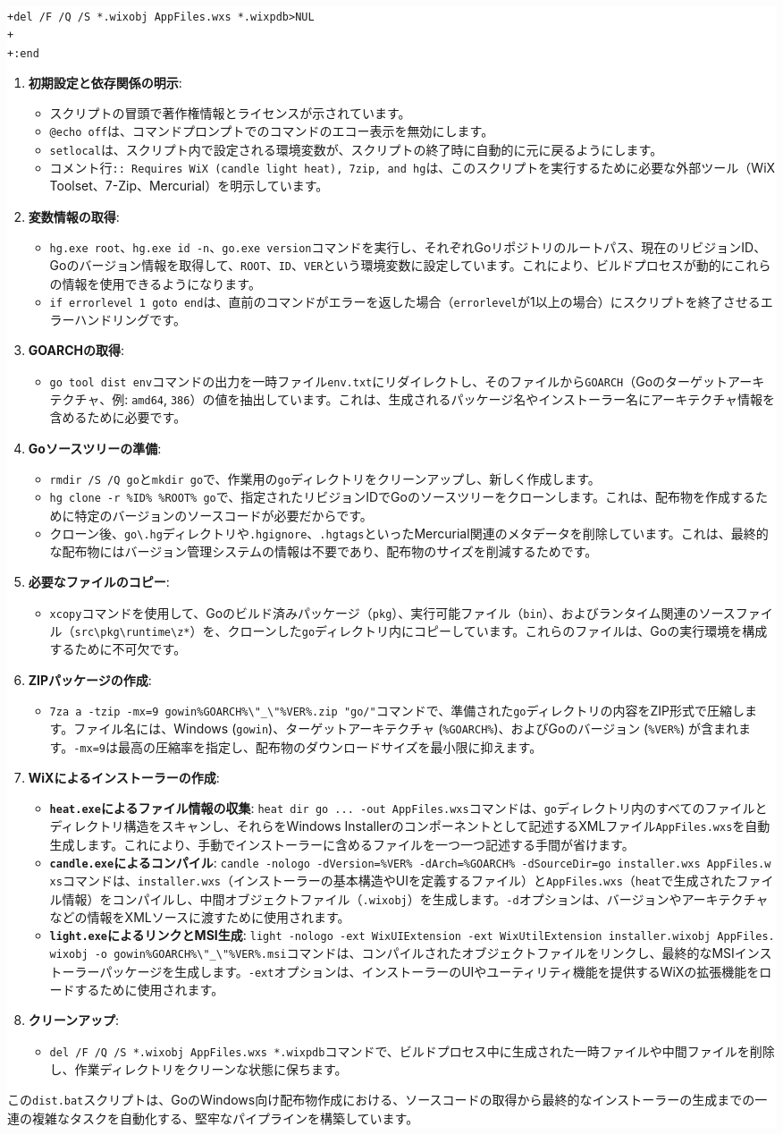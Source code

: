 ```batch
+del /F /Q /S *.wixobj AppFiles.wxs *.wixpdb>NUL
+
+:end
```

1.  **初期設定と依存関係の明示**:
    *   スクリプトの冒頭で著作権情報とライセンスが示されています。
    *   `@echo off`は、コマンドプロンプトでのコマンドのエコー表示を無効にします。
    *   `setlocal`は、スクリプト内で設定される環境変数が、スクリプトの終了時に自動的に元に戻るようにします。
    *   コメント行`:: Requires WiX (candle light heat), 7zip, and hg`は、このスクリプトを実行するために必要な外部ツール（WiX Toolset、7-Zip、Mercurial）を明示しています。

2.  **変数情報の取得**:
    *   `hg.exe root`、`hg.exe id -n`、`go.exe version`コマンドを実行し、それぞれGoリポジトリのルートパス、現在のリビジョンID、Goのバージョン情報を取得して、`ROOT`、`ID`、`VER`という環境変数に設定しています。これにより、ビルドプロセスが動的にこれらの情報を使用できるようになります。
    *   `if errorlevel 1 goto end`は、直前のコマンドがエラーを返した場合（`errorlevel`が1以上の場合）にスクリプトを終了させるエラーハンドリングです。

3.  **GOARCHの取得**:
    *   `go tool dist env`コマンドの出力を一時ファイル`env.txt`にリダイレクトし、そのファイルから`GOARCH`（Goのターゲットアーキテクチャ、例: `amd64`, `386`）の値を抽出しています。これは、生成されるパッケージ名やインストーラー名にアーキテクチャ情報を含めるために必要です。

4.  **Goソースツリーの準備**:
    *   `rmdir /S /Q go`と`mkdir go`で、作業用の`go`ディレクトリをクリーンアップし、新しく作成します。
    *   `hg clone -r %ID% %ROOT% go`で、指定されたリビジョンIDでGoのソースツリーをクローンします。これは、配布物を作成するために特定のバージョンのソースコードが必要だからです。
    *   クローン後、`go\.hg`ディレクトリや`.hgignore`、`.hgtags`といったMercurial関連のメタデータを削除しています。これは、最終的な配布物にはバージョン管理システムの情報は不要であり、配布物のサイズを削減するためです。

5.  **必要なファイルのコピー**:
    *   `xcopy`コマンドを使用して、Goのビルド済みパッケージ（`pkg`）、実行可能ファイル（`bin`）、およびランタイム関連のソースファイル（`src\pkg\runtime\z*`）を、クローンした`go`ディレクトリ内にコピーしています。これらのファイルは、Goの実行環境を構成するために不可欠です。

6.  **ZIPパッケージの作成**:
    *   `7za a -tzip -mx=9 gowin%GOARCH%\"_\"%VER%.zip "go/"`コマンドで、準備された`go`ディレクトリの内容をZIP形式で圧縮します。ファイル名には、Windows (`gowin`)、ターゲットアーキテクチャ (`%GOARCH%`)、およびGoのバージョン (`%VER%`) が含まれます。`-mx=9`は最高の圧縮率を指定し、配布物のダウンロードサイズを最小限に抑えます。

7.  **WiXによるインストーラーの作成**:
    *   **`heat.exe`によるファイル情報の収集**: `heat dir go ... -out AppFiles.wxs`コマンドは、`go`ディレクトリ内のすべてのファイルとディレクトリ構造をスキャンし、それらをWindows Installerのコンポーネントとして記述するXMLファイル`AppFiles.wxs`を自動生成します。これにより、手動でインストーラーに含めるファイルを一つ一つ記述する手間が省けます。
    *   **`candle.exe`によるコンパイル**: `candle -nologo -dVersion=%VER% -dArch=%GOARCH% -dSourceDir=go installer.wxs AppFiles.wxs`コマンドは、`installer.wxs`（インストーラーの基本構造やUIを定義するファイル）と`AppFiles.wxs`（`heat`で生成されたファイル情報）をコンパイルし、中間オブジェクトファイル（`.wixobj`）を生成します。`-d`オプションは、バージョンやアーキテクチャなどの情報をXMLソースに渡すために使用されます。
    *   **`light.exe`によるリンクとMSI生成**: `light -nologo -ext WixUIExtension -ext WixUtilExtension installer.wixobj AppFiles.wixobj -o gowin%GOARCH%\"_\"%VER%.msi`コマンドは、コンパイルされたオブジェクトファイルをリンクし、最終的なMSIインストーラーパッケージを生成します。`-ext`オプションは、インストーラーのUIやユーティリティ機能を提供するWiXの拡張機能をロードするために使用されます。

8.  **クリーンアップ**:
    *   `del /F /Q /S *.wixobj AppFiles.wxs *.wixpdb`コマンドで、ビルドプロセス中に生成された一時ファイルや中間ファイルを削除し、作業ディレクトリをクリーンな状態に保ちます。

この`dist.bat`スクリプトは、GoのWindows向け配布物作成における、ソースコードの取得から最終的なインストーラーの生成までの一連の複雑なタスクを自動化する、堅牢なパイプラインを構築しています。
